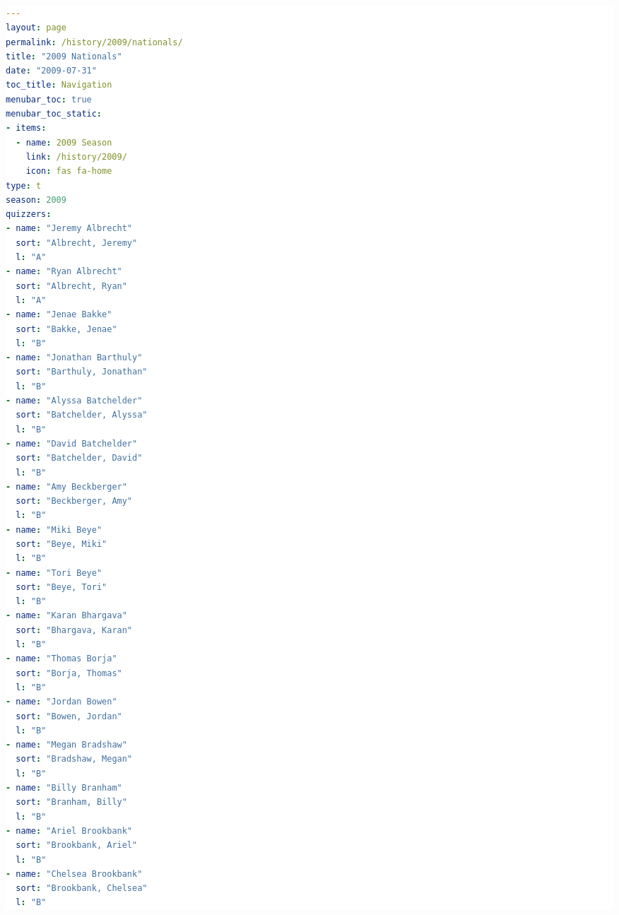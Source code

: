 ```yaml
---
layout: page
permalink: /history/2009/nationals/
title: "2009 Nationals"
date: "2009-07-31"
toc_title: Navigation
menubar_toc: true
menubar_toc_static:
- items:
  - name: 2009 Season
    link: /history/2009/
    icon: fas fa-home
type: t
season: 2009
quizzers:
- name: "Jeremy Albrecht"
  sort: "Albrecht, Jeremy"
  l: "A"
- name: "Ryan Albrecht"
  sort: "Albrecht, Ryan"
  l: "A"
- name: "Jenae Bakke"
  sort: "Bakke, Jenae"
  l: "B"
- name: "Jonathan Barthuly"
  sort: "Barthuly, Jonathan"
  l: "B"
- name: "Alyssa Batchelder"
  sort: "Batchelder, Alyssa"
  l: "B"
- name: "David Batchelder"
  sort: "Batchelder, David"
  l: "B"
- name: "Amy Beckberger"
  sort: "Beckberger, Amy"
  l: "B"
- name: "Miki Beye"
  sort: "Beye, Miki"
  l: "B"
- name: "Tori Beye"
  sort: "Beye, Tori"
  l: "B"
- name: "Karan Bhargava"
  sort: "Bhargava, Karan"
  l: "B"
- name: "Thomas Borja"
  sort: "Borja, Thomas"
  l: "B"
- name: "Jordan Bowen"
  sort: "Bowen, Jordan"
  l: "B"
- name: "Megan Bradshaw"
  sort: "Bradshaw, Megan"
  l: "B"
- name: "Billy Branham"
  sort: "Branham, Billy"
  l: "B"
- name: "Ariel Brookbank"
  sort: "Brookbank, Ariel"
  l: "B"
- name: "Chelsea Brookbank"
  sort: "Brookbank, Chelsea"
  l: "B"
```